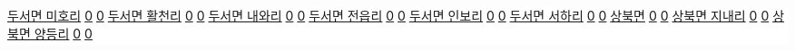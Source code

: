 
  <tr class="item">
    <td><a href="3171037024.html">두서면 미호리</a></td>
    <td><a href="3171037024.html">0</a></td>
    <td><a href="3171037024.html">0</a></td>
  </tr>
    

  <tr class="item">
    <td><a href="3171037025.html">두서면 활천리</a></td>
    <td><a href="3171037025.html">0</a></td>
    <td><a href="3171037025.html">0</a></td>
  </tr>
    

  <tr class="item">
    <td><a href="3171037026.html">두서면 내와리</a></td>
    <td><a href="3171037026.html">0</a></td>
    <td><a href="3171037026.html">0</a></td>
  </tr>
    

  <tr class="item">
    <td><a href="3171037027.html">두서면 전읍리</a></td>
    <td><a href="3171037027.html">0</a></td>
    <td><a href="3171037027.html">0</a></td>
  </tr>
    

  <tr class="item">
    <td><a href="3171037028.html">두서면 인보리</a></td>
    <td><a href="3171037028.html">0</a></td>
    <td><a href="3171037028.html">0</a></td>
  </tr>
    

  <tr class="item">
    <td><a href="3171037029.html">두서면 서하리</a></td>
    <td><a href="3171037029.html">0</a></td>
    <td><a href="3171037029.html">0</a></td>
  </tr>
    

  <tr class="item">
    <td><a href="3171038000.html">상북면</a></td>
    <td><a href="3171038000.html">0</a></td>
    <td><a href="3171038000.html">0</a></td>
  </tr>
    

  <tr class="item">
    <td><a href="3171038021.html">상북면 지내리</a></td>
    <td><a href="3171038021.html">0</a></td>
    <td><a href="3171038021.html">0</a></td>
  </tr>
    

  <tr class="item">
    <td><a href="3171038022.html">상북면 양등리</a></td>
    <td><a href="3171038022.html">0</a></td>
    <td><a href="3171038022.html">0</a></td>
  </tr>
    